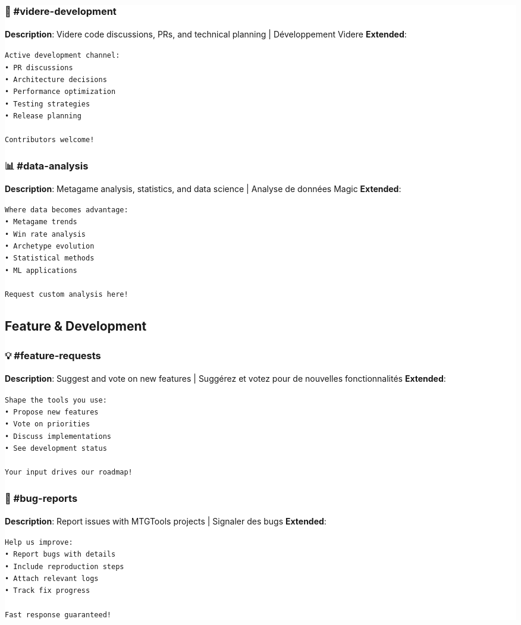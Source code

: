 ### 🚀 #videre-development
**Description**: Videre code discussions, PRs, and technical planning | Développement Videre
**Extended**:
```
Active development channel:
• PR discussions
• Architecture decisions
• Performance optimization
• Testing strategies
• Release planning

Contributors welcome!
```

### 📊 #data-analysis
**Description**: Metagame analysis, statistics, and data science | Analyse de données Magic
**Extended**:
```
Where data becomes advantage:
• Metagame trends
• Win rate analysis
• Archetype evolution
• Statistical methods
• ML applications

Request custom analysis here!
```

## Feature & Development

### 💡 #feature-requests
**Description**: Suggest and vote on new features | Suggérez et votez pour de nouvelles fonctionnalités
**Extended**:
```
Shape the tools you use:
• Propose new features
• Vote on priorities
• Discuss implementations
• See development status

Your input drives our roadmap!
```

### 🐛 #bug-reports
**Description**: Report issues with MTGTools projects | Signaler des bugs
**Extended**:
```
Help us improve:
• Report bugs with details
• Include reproduction steps
• Attach relevant logs
• Track fix progress

Fast response guaranteed!
```
